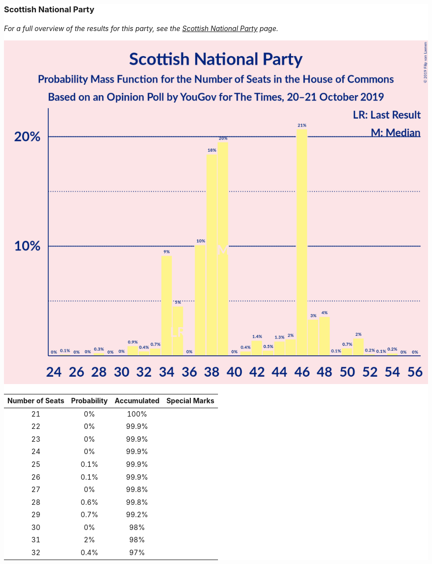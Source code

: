 ### Scottish National Party

*For a full overview of the results for this party, see the [Scottish National Party](party-scottishnationalparty.html) page.*

![Graph with seats probability mass function not yet produced](2019-10-21-YouGov-seats-pmf-scottishnationalparty.png "Seats Probability Mass Function")

| Number of Seats | Probability | Accumulated | Special Marks |
|:---------------:|:-----------:|:-----------:|:-------------:|
| 21 | 0% | 100% |  |
| 22 | 0% | 99.9% |  |
| 23 | 0% | 99.9% |  |
| 24 | 0% | 99.9% |  |
| 25 | 0.1% | 99.9% |  |
| 26 | 0.1% | 99.9% |  |
| 27 | 0% | 99.8% |  |
| 28 | 0.6% | 99.8% |  |
| 29 | 0.7% | 99.2% |  |
| 30 | 0% | 98% |  |
| 31 | 2% | 98% |  |
| 32 | 0.4% | 97% |  |